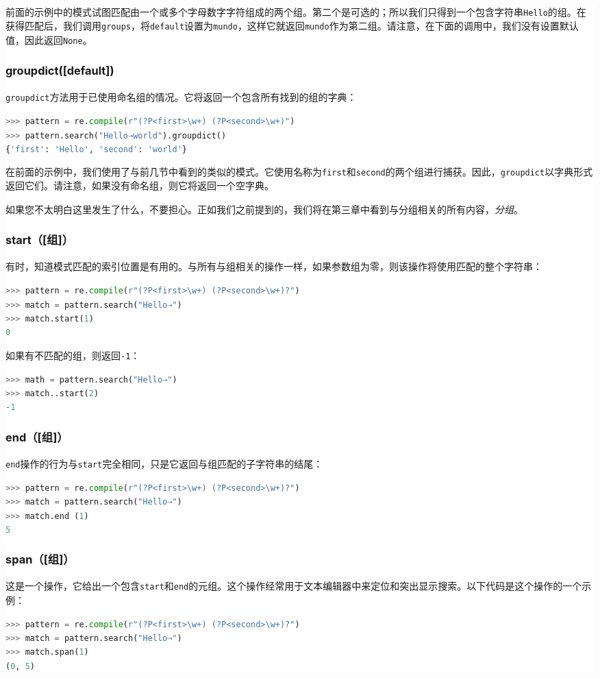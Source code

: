 前面的示例中的模式试图匹配由一个或多个字母数字字符组成的两个组。第二个是可选的；所以我们只得到一个包含字符串`Hello`的组。在获得匹配后，我们调用`groups`，将`default`设置为`mundo`，这样它就返回`mundo`作为第二组。请注意，在下面的调用中，我们没有设置默认值，因此返回`None`。

### groupdict([default])

`groupdict`方法用于已使用命名组的情况。它将返回一个包含所有找到的组的字典：

```py
>>> pattern = re.compile(r"(?P<first>\w+) (?P<second>\w+)")
>>> pattern.search("Hello⇢world").groupdict()
{'first': 'Hello', 'second': 'world'}
```

在前面的示例中，我们使用了与前几节中看到的类似的模式。它使用名称为`first`和`second`的两个组进行捕获。因此，`groupdict`以字典形式返回它们。请注意，如果没有命名组，则它将返回一个空字典。

如果您不太明白这里发生了什么，不要担心。正如我们之前提到的，我们将在第三章中看到与分组相关的所有内容，*分组*。

### start（[组]）

有时，知道模式匹配的索引位置是有用的。与所有与组相关的操作一样，如果参数组为零，则该操作将使用匹配的整个字符串：

```py
>>> pattern = re.compile(r"(?P<first>\w+) (?P<second>\w+)?")
>>> match = pattern.search("Hello⇢")
>>> match.start(1)
0
```

如果有不匹配的组，则返回`-1`：

```py
>>> math = pattern.search("Hello⇢")
>>> match..start(2)
-1
```

### end（[组]）

`end`操作的行为与`start`完全相同，只是它返回与组匹配的子字符串的结尾：

```py
>>> pattern = re.compile(r"(?P<first>\w+) (?P<second>\w+)?")
>>> match = pattern.search("Hello⇢")
>>> match.end (1)
5
```

### span（[组]）

这是一个操作，它给出一个包含`start`和`end`的元组。这个操作经常用于文本编辑器中来定位和突出显示搜索。以下代码是这个操作的一个示例：

```py
>>> pattern = re.compile(r"(?P<first>\w+) (?P<second>\w+)?")
>>> match = pattern.search("Hello⇢")
>>> match.span(1)
(0, 5)
```
